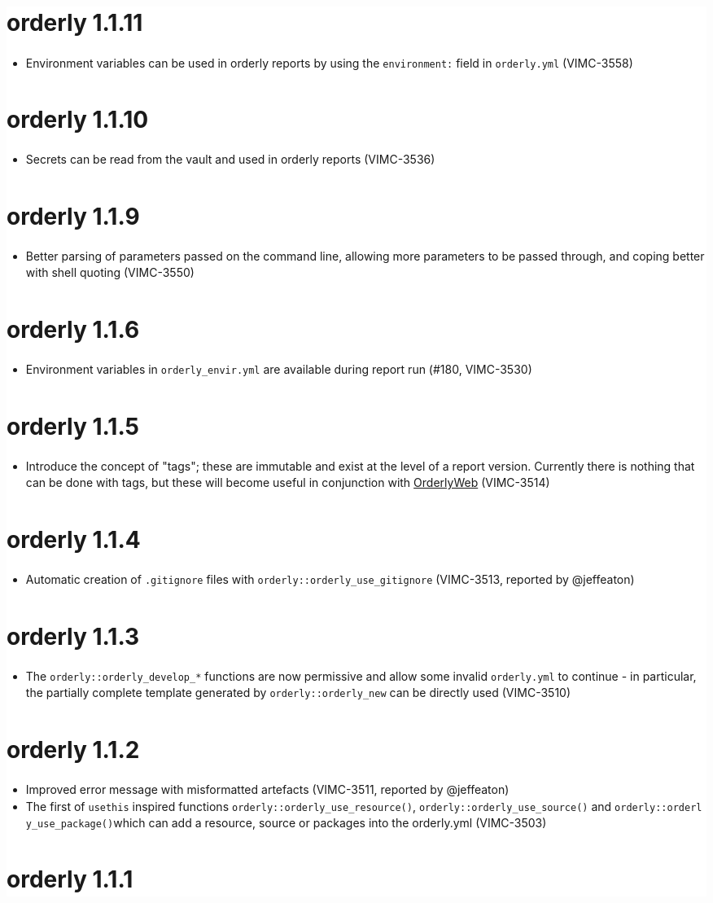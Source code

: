# orderly 1.1.11

* Environment variables can be used in orderly reports by using the `environment:` field in `orderly.yml` (VIMC-3558)

# orderly 1.1.10

* Secrets can be read from the vault and used in orderly reports (VIMC-3536)

# orderly 1.1.9

* Better parsing of parameters passed on the command line, allowing more parameters to be passed through, and coping better with shell quoting (VIMC-3550)

# orderly 1.1.6

* Environment variables in `orderly_envir.yml` are available during report run (#180, VIMC-3530)

# orderly 1.1.5

* Introduce the concept of "tags"; these are immutable and exist at the level of a report version.  Currently there is nothing that can be done with tags, but these will become useful in conjunction with [OrderlyWeb](https://github.com/vimc/orderly-web) (VIMC-3514)

# orderly 1.1.4

* Automatic creation of `.gitignore` files with `orderly::orderly_use_gitignore` (VIMC-3513, reported by @jeffeaton)

# orderly 1.1.3

* The `orderly::orderly_develop_*` functions are now permissive and allow some invalid `orderly.yml` to continue - in particular, the partially complete template generated by `orderly::orderly_new` can be directly used (VIMC-3510)

# orderly 1.1.2

* Improved error message with misformatted artefacts (VIMC-3511, reported by @jeffeaton)
* The first of `usethis` inspired functions `orderly::orderly_use_resource()`, `orderly::orderly_use_source()` and `orderly::orderly_use_package()`which can add a resource, source or packages into the orderly.yml (VIMC-3503)

# orderly 1.1.1
